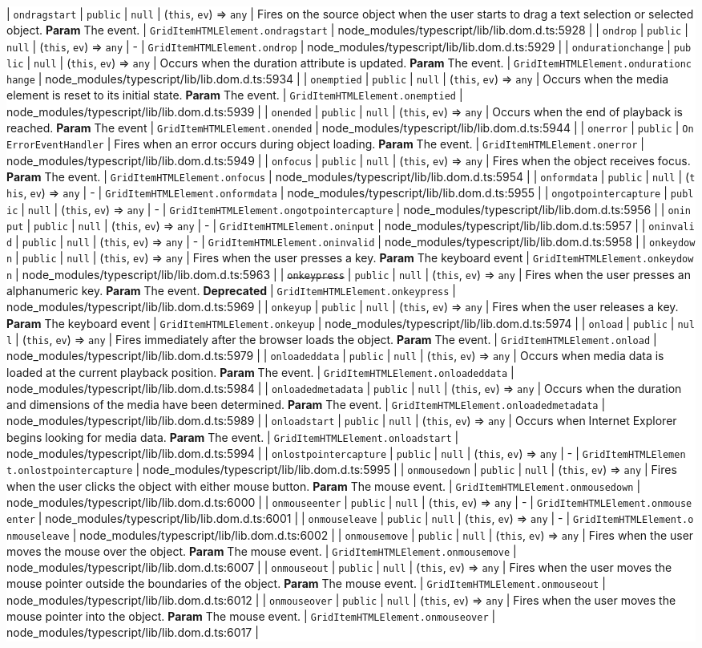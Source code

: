 | <a id="ondragstart"></a> `ondragstart` | `public` | `null` \| (`this`, `ev`) => `any` | Fires on the source object when the user starts to drag a text selection or selected object. **Param** The event. | `GridItemHTMLElement.ondragstart` | node\_modules/typescript/lib/lib.dom.d.ts:5928 |
| <a id="ondrop"></a> `ondrop` | `public` | `null` \| (`this`, `ev`) => `any` | - | `GridItemHTMLElement.ondrop` | node\_modules/typescript/lib/lib.dom.d.ts:5929 |
| <a id="ondurationchange"></a> `ondurationchange` | `public` | `null` \| (`this`, `ev`) => `any` | Occurs when the duration attribute is updated. **Param** The event. | `GridItemHTMLElement.ondurationchange` | node\_modules/typescript/lib/lib.dom.d.ts:5934 |
| <a id="onemptied"></a> `onemptied` | `public` | `null` \| (`this`, `ev`) => `any` | Occurs when the media element is reset to its initial state. **Param** The event. | `GridItemHTMLElement.onemptied` | node\_modules/typescript/lib/lib.dom.d.ts:5939 |
| <a id="onended"></a> `onended` | `public` | `null` \| (`this`, `ev`) => `any` | Occurs when the end of playback is reached. **Param** The event | `GridItemHTMLElement.onended` | node\_modules/typescript/lib/lib.dom.d.ts:5944 |
| <a id="onerror"></a> `onerror` | `public` | `OnErrorEventHandler` | Fires when an error occurs during object loading. **Param** The event. | `GridItemHTMLElement.onerror` | node\_modules/typescript/lib/lib.dom.d.ts:5949 |
| <a id="onfocus"></a> `onfocus` | `public` | `null` \| (`this`, `ev`) => `any` | Fires when the object receives focus. **Param** The event. | `GridItemHTMLElement.onfocus` | node\_modules/typescript/lib/lib.dom.d.ts:5954 |
| <a id="onformdata"></a> `onformdata` | `public` | `null` \| (`this`, `ev`) => `any` | - | `GridItemHTMLElement.onformdata` | node\_modules/typescript/lib/lib.dom.d.ts:5955 |
| <a id="ongotpointercapture"></a> `ongotpointercapture` | `public` | `null` \| (`this`, `ev`) => `any` | - | `GridItemHTMLElement.ongotpointercapture` | node\_modules/typescript/lib/lib.dom.d.ts:5956 |
| <a id="oninput"></a> `oninput` | `public` | `null` \| (`this`, `ev`) => `any` | - | `GridItemHTMLElement.oninput` | node\_modules/typescript/lib/lib.dom.d.ts:5957 |
| <a id="oninvalid"></a> `oninvalid` | `public` | `null` \| (`this`, `ev`) => `any` | - | `GridItemHTMLElement.oninvalid` | node\_modules/typescript/lib/lib.dom.d.ts:5958 |
| <a id="onkeydown"></a> `onkeydown` | `public` | `null` \| (`this`, `ev`) => `any` | Fires when the user presses a key. **Param** The keyboard event | `GridItemHTMLElement.onkeydown` | node\_modules/typescript/lib/lib.dom.d.ts:5963 |
| <a id="onkeypress"></a> ~~`onkeypress`~~ | `public` | `null` \| (`this`, `ev`) => `any` | Fires when the user presses an alphanumeric key. **Param** The event. **Deprecated** | `GridItemHTMLElement.onkeypress` | node\_modules/typescript/lib/lib.dom.d.ts:5969 |
| <a id="onkeyup"></a> `onkeyup` | `public` | `null` \| (`this`, `ev`) => `any` | Fires when the user releases a key. **Param** The keyboard event | `GridItemHTMLElement.onkeyup` | node\_modules/typescript/lib/lib.dom.d.ts:5974 |
| <a id="onload"></a> `onload` | `public` | `null` \| (`this`, `ev`) => `any` | Fires immediately after the browser loads the object. **Param** The event. | `GridItemHTMLElement.onload` | node\_modules/typescript/lib/lib.dom.d.ts:5979 |
| <a id="onloadeddata"></a> `onloadeddata` | `public` | `null` \| (`this`, `ev`) => `any` | Occurs when media data is loaded at the current playback position. **Param** The event. | `GridItemHTMLElement.onloadeddata` | node\_modules/typescript/lib/lib.dom.d.ts:5984 |
| <a id="onloadedmetadata"></a> `onloadedmetadata` | `public` | `null` \| (`this`, `ev`) => `any` | Occurs when the duration and dimensions of the media have been determined. **Param** The event. | `GridItemHTMLElement.onloadedmetadata` | node\_modules/typescript/lib/lib.dom.d.ts:5989 |
| <a id="onloadstart"></a> `onloadstart` | `public` | `null` \| (`this`, `ev`) => `any` | Occurs when Internet Explorer begins looking for media data. **Param** The event. | `GridItemHTMLElement.onloadstart` | node\_modules/typescript/lib/lib.dom.d.ts:5994 |
| <a id="onlostpointercapture"></a> `onlostpointercapture` | `public` | `null` \| (`this`, `ev`) => `any` | - | `GridItemHTMLElement.onlostpointercapture` | node\_modules/typescript/lib/lib.dom.d.ts:5995 |
| <a id="onmousedown"></a> `onmousedown` | `public` | `null` \| (`this`, `ev`) => `any` | Fires when the user clicks the object with either mouse button. **Param** The mouse event. | `GridItemHTMLElement.onmousedown` | node\_modules/typescript/lib/lib.dom.d.ts:6000 |
| <a id="onmouseenter"></a> `onmouseenter` | `public` | `null` \| (`this`, `ev`) => `any` | - | `GridItemHTMLElement.onmouseenter` | node\_modules/typescript/lib/lib.dom.d.ts:6001 |
| <a id="onmouseleave"></a> `onmouseleave` | `public` | `null` \| (`this`, `ev`) => `any` | - | `GridItemHTMLElement.onmouseleave` | node\_modules/typescript/lib/lib.dom.d.ts:6002 |
| <a id="onmousemove"></a> `onmousemove` | `public` | `null` \| (`this`, `ev`) => `any` | Fires when the user moves the mouse over the object. **Param** The mouse event. | `GridItemHTMLElement.onmousemove` | node\_modules/typescript/lib/lib.dom.d.ts:6007 |
| <a id="onmouseout"></a> `onmouseout` | `public` | `null` \| (`this`, `ev`) => `any` | Fires when the user moves the mouse pointer outside the boundaries of the object. **Param** The mouse event. | `GridItemHTMLElement.onmouseout` | node\_modules/typescript/lib/lib.dom.d.ts:6012 |
| <a id="onmouseover"></a> `onmouseover` | `public` | `null` \| (`this`, `ev`) => `any` | Fires when the user moves the mouse pointer into the object. **Param** The mouse event. | `GridItemHTMLElement.onmouseover` | node\_modules/typescript/lib/lib.dom.d.ts:6017 |